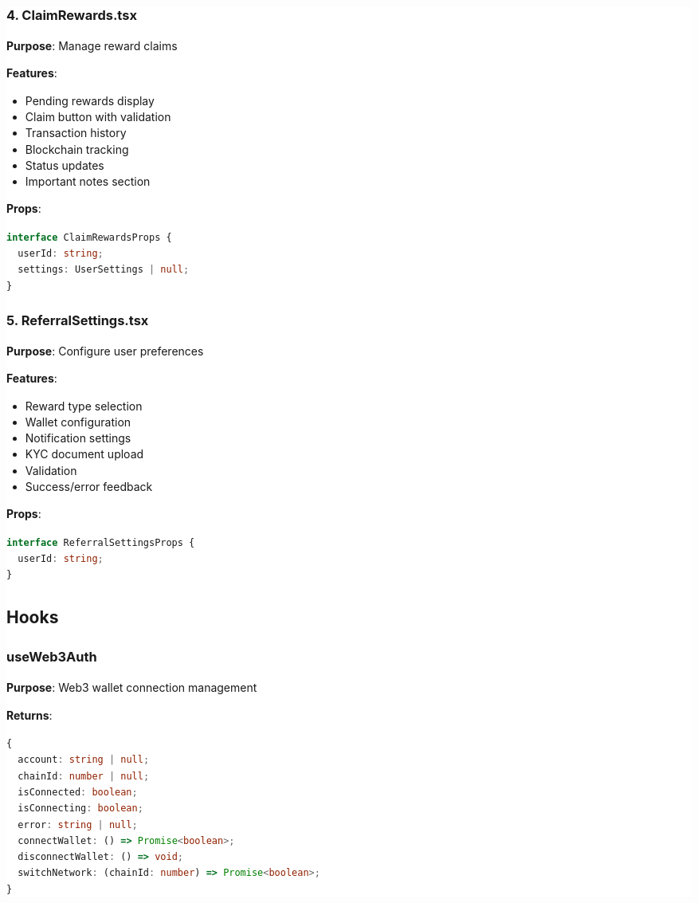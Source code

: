 ### 4. ClaimRewards.tsx
**Purpose**: Manage reward claims

**Features**:
- Pending rewards display
- Claim button with validation
- Transaction history
- Blockchain tracking
- Status updates
- Important notes section

**Props**:
```typescript
interface ClaimRewardsProps {
  userId: string;
  settings: UserSettings | null;
}
```

### 5. ReferralSettings.tsx
**Purpose**: Configure user preferences

**Features**:
- Reward type selection
- Wallet configuration
- Notification settings
- KYC document upload
- Validation
- Success/error feedback

**Props**:
```typescript
interface ReferralSettingsProps {
  userId: string;
}
```

## Hooks

### useWeb3Auth
**Purpose**: Web3 wallet connection management

**Returns**:
```typescript
{
  account: string | null;
  chainId: number | null;
  isConnected: boolean;
  isConnecting: boolean;
  error: string | null;
  connectWallet: () => Promise<boolean>;
  disconnectWallet: () => void;
  switchNetwork: (chainId: number) => Promise<boolean>;
}
```
